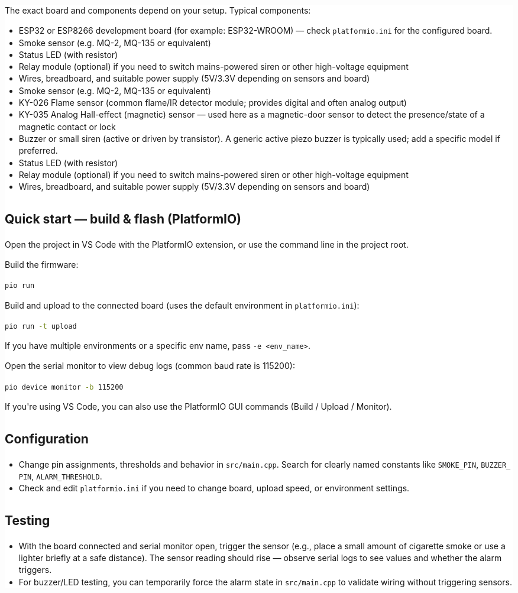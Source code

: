 The exact board and components depend on your setup. Typical components:

- ESP32 or ESP8266 development board (for example: ESP32-WROOM) — check `platformio.ini` for the configured board.
- Smoke sensor (e.g. MQ-2, MQ-135 or equivalent)
- Status LED (with resistor)
- Relay module (optional) if you need to switch mains-powered siren or other high-voltage equipment
- Wires, breadboard, and suitable power supply (5V/3.3V depending on sensors and board)
 - Smoke sensor (e.g. MQ-2, MQ-135 or equivalent)
 - KY-026 Flame sensor (common flame/IR detector module; provides digital and often analog output)
 - KY-035 Analog Hall-effect (magnetic) sensor — used here as a magnetic-door sensor to detect the presence/state of a magnetic contact or lock
 - Buzzer or small siren (active or driven by transistor). A generic active piezo buzzer is typically used; add a specific model if preferred.
 - Status LED (with resistor)
 - Relay module (optional) if you need to switch mains-powered siren or other high-voltage equipment
 - Wires, breadboard, and suitable power supply (5V/3.3V depending on sensors and board)

## Quick start — build & flash (PlatformIO)

Open the project in VS Code with the PlatformIO extension, or use the command line in the project root.

Build the firmware:

```zsh
pio run
```

Build and upload to the connected board (uses the default environment in `platformio.ini`):

```zsh
pio run -t upload
```

If you have multiple environments or a specific env name, pass `-e <env_name>`.

Open the serial monitor to view debug logs (common baud rate is 115200):

```zsh
pio device monitor -b 115200
```

If you're using VS Code, you can also use the PlatformIO GUI commands (Build / Upload / Monitor).

## Configuration

- Change pin assignments, thresholds and behavior in `src/main.cpp`. Search for clearly named constants like `SMOKE_PIN`, `BUZZER_PIN`, `ALARM_THRESHOLD`.
- Check and edit `platformio.ini` if you need to change board, upload speed, or environment settings.

## Testing

- With the board connected and serial monitor open, trigger the sensor (e.g., place a small amount of cigarette smoke or use a lighter briefly at a safe distance). The sensor reading should rise — observe serial logs to see values and whether the alarm triggers.
- For buzzer/LED testing, you can temporarily force the alarm state in `src/main.cpp` to validate wiring without triggering sensors.
